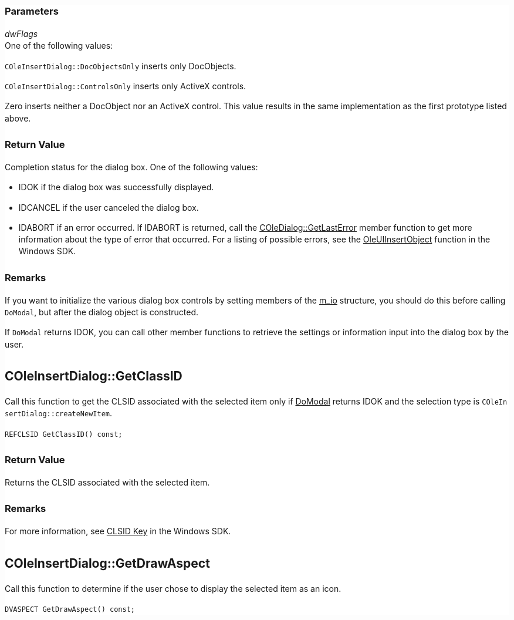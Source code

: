 ### Parameters  
 *dwFlags*  
 One of the following values:  
  
 `COleInsertDialog::DocObjectsOnly` inserts only DocObjects.  
  
 `COleInsertDialog::ControlsOnly` inserts only ActiveX controls.  
  
 Zero inserts neither a DocObject nor an ActiveX control. This value results in the same implementation as the first prototype listed above.  
  
### Return Value  
 Completion status for the dialog box. One of the following values:  
  
-   IDOK if the dialog box was successfully displayed.  
  
-   IDCANCEL if the user canceled the dialog box.  
  
-   IDABORT if an error occurred. If IDABORT is returned, call the [COleDialog::GetLastError](../../mfc/reference/coledialog-class.md#getlasterror) member function to get more information about the type of error that occurred. For a listing of possible errors, see the [OleUIInsertObject](http://msdn.microsoft.com/library/windows/desktop/ms694325) function in the Windows SDK.  
  
### Remarks  
 If you want to initialize the various dialog box controls by setting members of the [m_io](#m_io) structure, you should do this before calling `DoModal`, but after the dialog object is constructed.  
  
 If `DoModal` returns IDOK, you can call other member functions to retrieve the settings or information input into the dialog box by the user.  
  
##  <a name="getclassid"></a>  COleInsertDialog::GetClassID  
 Call this function to get the CLSID associated with the selected item only if [DoModal](#domodal) returns IDOK and the selection type is `COleInsertDialog::createNewItem`.  
  
```  
REFCLSID GetClassID() const;  
```  
  
### Return Value  
 Returns the CLSID associated with the selected item.  
  
### Remarks  
 For more information, see [CLSID Key](http://msdn.microsoft.com/library/windows/desktop/ms691424) in the Windows SDK.  
  
##  <a name="getdrawaspect"></a>  COleInsertDialog::GetDrawAspect  
 Call this function to determine if the user chose to display the selected item as an icon.  
  
```  
DVASPECT GetDrawAspect() const;  
```  
  